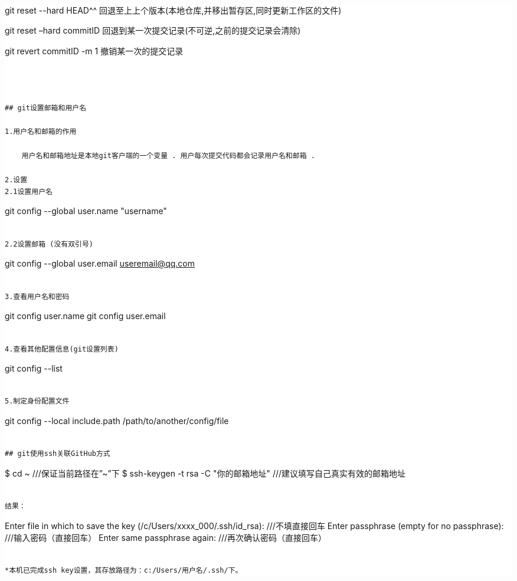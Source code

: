 git reset --hard HEAD^^
回退至上上个版本(本地仓库,并移出暂存区,同时更新工作区的文件)

git reset –hard commitID
回退到某一次提交记录(不可逆,之前的提交记录会清除)

git revert commitID -m 1
撤销某一次的提交记录
```



## git设置邮箱和用户名

1.用户名和邮箱的作用

​    用户名和邮箱地址是本地git客户端的一个变量 . 用户每次提交代码都会记录用户名和邮箱 .

2.设置
2.1设置用户名

```
git config --global user.name "username"
```

2.2设置邮箱 (没有双引号)

```
git config --global user.email useremail@qq.com
```

3.查看用户名和密码

```
git config user.name
git config user.email
```

4.查看其他配置信息(git设置列表)

```
git config --list
```

5.制定身份配置文件

```
git config --local include.path /path/to/another/config/file
```

## git使用ssh关联GitHub方式

```
$ cd ~  ///保证当前路径在”~”下
$ ssh-keygen -t rsa -C "你的邮箱地址"  ///建议填写自己真实有效的邮箱地址
```

结果：

```
Enter file in which to save the key (/c/Users/xxxx_000/.ssh/id_rsa):   ///不填直接回车
Enter passphrase (empty for no passphrase):   ///输入密码（直接回车）
Enter same passphrase again:   ///再次确认密码（直接回车）
```

*本机已完成ssh key设置，其存放路径为：c:/Users/用户名/.ssh/下。

```